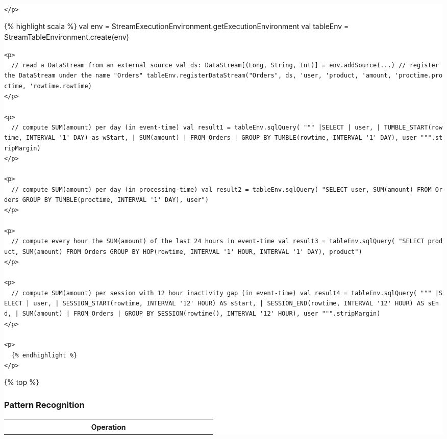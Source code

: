     </p>
  </div>
  
  <div data-lang="scala">
    <p>
      {% highlight scala %} val env = StreamExecutionEnvironment.getExecutionEnvironment val tableEnv = StreamTableEnvironment.create(env)
    </p>
    
    <p>
      // read a DataStream from an external source val ds: DataStream[(Long, String, Int)] = env.addSource(...) // register the DataStream under the name "Orders" tableEnv.registerDataStream("Orders", ds, 'user, 'product, 'amount, 'proctime.proctime, 'rowtime.rowtime)
    </p>
    
    <p>
      // compute SUM(amount) per day (in event-time) val result1 = tableEnv.sqlQuery( """ |SELECT | user, | TUMBLE_START(rowtime, INTERVAL '1' DAY) as wStart, | SUM(amount) | FROM Orders | GROUP BY TUMBLE(rowtime, INTERVAL '1' DAY), user """.stripMargin)
    </p>
    
    <p>
      // compute SUM(amount) per day (in processing-time) val result2 = tableEnv.sqlQuery( "SELECT user, SUM(amount) FROM Orders GROUP BY TUMBLE(proctime, INTERVAL '1' DAY), user")
    </p>
    
    <p>
      // compute every hour the SUM(amount) of the last 24 hours in event-time val result3 = tableEnv.sqlQuery( "SELECT product, SUM(amount) FROM Orders GROUP BY HOP(rowtime, INTERVAL '1' HOUR, INTERVAL '1' DAY), product")
    </p>
    
    <p>
      // compute SUM(amount) per session with 12 hour inactivity gap (in event-time) val result4 = tableEnv.sqlQuery( """ |SELECT | user, | SESSION_START(rowtime, INTERVAL '12' HOUR) AS sStart, | SESSION_END(rowtime, INTERVAL '12' HOUR) AS sEnd, | SUM(amount) | FROM Orders | GROUP BY SESSION(rowtime(), INTERVAL '12' HOUR), user """.stripMargin)
    </p>
    
    <p>
      {% endhighlight %}
    </p>
  </div>
</div>

{% top %}

### Pattern Recognition

<div>
  <table class="table table-bordered">
    <tr>
      <th class="text-left" style="width: 20%">
        Operation
      </th>
      